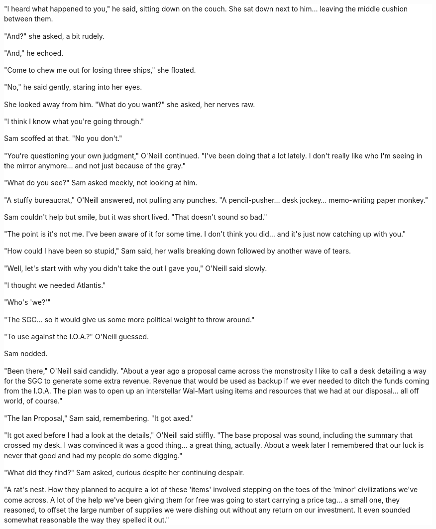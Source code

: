 "I heard what happened to you," he said, sitting down on the couch. She sat down next to him… leaving the middle cushion between them.

"And?" she asked, a bit rudely.

"And," he echoed.

"Come to chew me out for losing three ships," she floated.

"No," he said gently, staring into her eyes.

She looked away from him. "What do you want?" she asked, her nerves raw.

"I think I know what you're going through."

Sam scoffed at that. "No you don't."

"You're questioning your own judgment," O'Neill continued. "I've been doing that a lot lately. I don't really like who I'm seeing in the mirror anymore… and not just because of the gray."

"What do you see?" Sam asked meekly, not looking at him.

"A stuffy bureaucrat," O'Neill answered, not pulling any punches. "A pencil-pusher… desk jockey… memo-writing paper monkey."

Sam couldn't help but smile, but it was short lived. "That doesn't sound so bad."

"The point is it's not me. I've been aware of it for some time. I don't think you did… and it's just now catching up with you."

"How could I have been so stupid," Sam said, her walls breaking down followed by another wave of tears.

"Well, let's start with why you didn't take the out I gave you," O'Neill said slowly.

"I thought we needed Atlantis."

"Who's 'we?'"

"The SGC… so it would give us some more political weight to throw around."

"To use against the I.O.A.?" O'Neill guessed.

Sam nodded.

"Been there," O'Neill said candidly. "About a year ago a proposal came across the monstrosity I like to call a desk detailing a way for the SGC to generate some extra revenue. Revenue that would be used as backup if we ever needed to ditch the funds coming from the I.O.A. The plan was to open up an interstellar Wal-Mart using items and resources that we had at our disposal… all off world, of course."

"The Ian Proposal," Sam said, remembering. "It got axed."

"It got axed before I had a look at the details," O'Neill said stiffly. "The base proposal was sound, including the summary that crossed my desk. I was convinced it was a good thing… a great thing, actually. About a week later I remembered that our luck is never that good and had my people do some digging."

"What did they find?" Sam asked, curious despite her continuing despair.

"A rat's nest. How they planned to acquire a lot of these 'items' involved stepping on the toes of the 'minor' civilizations we've come across. A lot of the help we've been giving them for free was going to start carrying a price tag… a small one, they reasoned, to offset the large number of supplies we were dishing out without any return on our investment. It even sounded somewhat reasonable the way they spelled it out."
